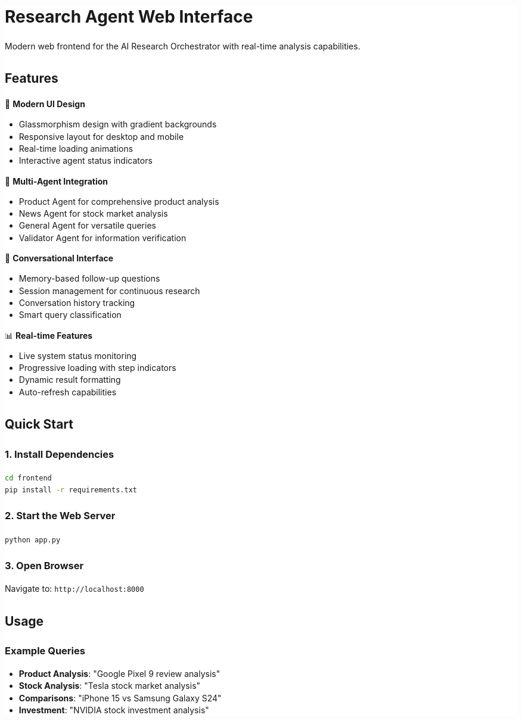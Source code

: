 # Research Agent Web Interface

Modern web frontend for the AI Research Orchestrator with real-time analysis capabilities.

## Features

🎨 **Modern UI Design**
- Glassmorphism design with gradient backgrounds
- Responsive layout for desktop and mobile
- Real-time loading animations
- Interactive agent status indicators

🤖 **Multi-Agent Integration**
- Product Agent for comprehensive product analysis
- News Agent for stock market analysis
- General Agent for versatile queries
- Validator Agent for information verification

💬 **Conversational Interface**
- Memory-based follow-up questions
- Session management for continuous research
- Conversation history tracking
- Smart query classification

📊 **Real-time Features**
- Live system status monitoring
- Progressive loading with step indicators
- Dynamic result formatting
- Auto-refresh capabilities

## Quick Start

### 1. Install Dependencies
```bash
cd frontend
pip install -r requirements.txt
```

### 2. Start the Web Server
```bash
python app.py
```

### 3. Open Browser
Navigate to: `http://localhost:8000`

## Usage

### Example Queries
- **Product Analysis**: "Google Pixel 9 review analysis"
- **Stock Analysis**: "Tesla stock market analysis" 
- **Comparisons**: "iPhone 15 vs Samsung Galaxy S24"
- **Investment**: "NVIDIA stock investment analysis"
